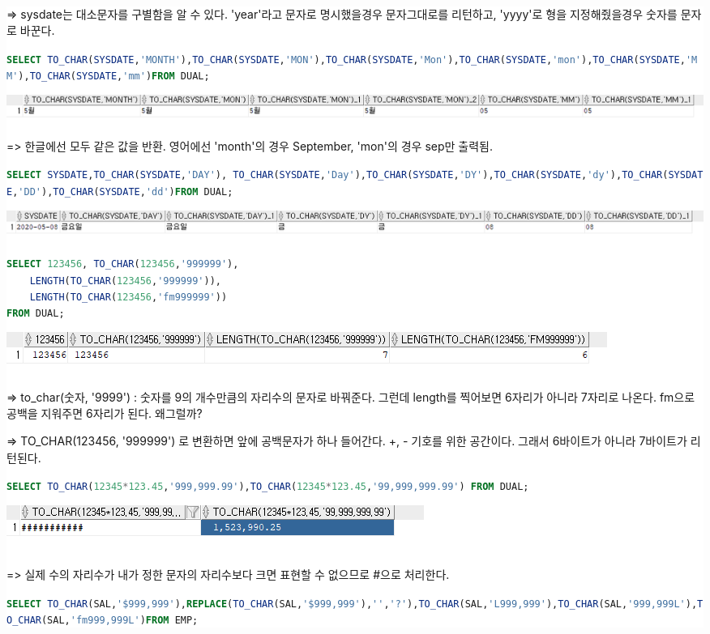 => sysdate는 대소문자를 구별함을 알 수 있다. 'year'라고 문자로 명시했을경우 문자그대로를 리턴하고, 'yyyy'로 형을 지정해줬을경우 숫자를 문자로 바꾼다.



```sql
SELECT TO_CHAR(SYSDATE,'MONTH'),TO_CHAR(SYSDATE,'MON'),TO_CHAR(SYSDATE,'Mon'),TO_CHAR(SYSDATE,'mon'),TO_CHAR(SYSDATE,'MM'),TO_CHAR(SYSDATE,'mm')FROM DUAL;
```

![image-20200508173244558](0508.assets/image-20200508173244558.png)

=> 한글에선 모두 같은 값을 반환. 영어에선 'month'의 경우 September, 'mon'의 경우 sep만 출력됨.



```sql
SELECT SYSDATE,TO_CHAR(SYSDATE,'DAY'), TO_CHAR(SYSDATE,'Day'),TO_CHAR(SYSDATE,'DY'),TO_CHAR(SYSDATE,'dy'),TO_CHAR(SYSDATE,'DD'),TO_CHAR(SYSDATE,'dd')FROM DUAL;
```

![image-20200508173524157](0508.assets/image-20200508173524157.png)



```sql
SELECT 123456, TO_CHAR(123456,'999999'),
    LENGTH(TO_CHAR(123456,'999999')),
    LENGTH(TO_CHAR(123456,'fm999999'))
FROM DUAL;
```

![image-20200508173745601](0508.assets/image-20200508173745601.png)

=> to_char(숫자, '9999') : 숫자를 9의 개수만큼의 자리수의 문자로 바꿔준다. 그런데 length를 찍어보면 6자리가 아니라 7자리로 나온다. fm으로 공백을 지워주면 6자리가 된다. 왜그럴까?

=> TO_CHAR(123456, '999999') 로 변환하면 앞에 공백문자가 하나 들어간다. +, - 기호를 위한 공간이다. 그래서 6바이트가 아니라 7바이트가 리턴된다. 

```sql
SELECT TO_CHAR(12345*123.45,'999,999.99'),TO_CHAR(12345*123.45,'99,999,999.99') FROM DUAL;  
```

![image-20200508174414204](0508.assets/image-20200508174414204.png)

=> 실제 수의 자리수가 내가 정한 문자의 자리수보다 크면 표현할 수 없으므로 #으로 처리한다. 



```sql
SELECT TO_CHAR(SAL,'$999,999'),REPLACE(TO_CHAR(SAL,'$999,999'),'','?'),TO_CHAR(SAL,'L999,999'),TO_CHAR(SAL,'999,999L'),TO_CHAR(SAL,'fm999,999L')FROM EMP;
```
